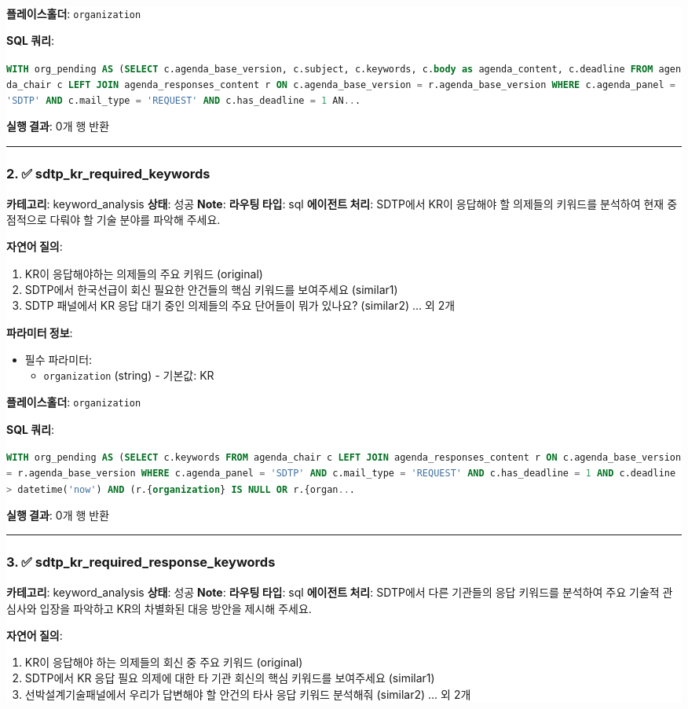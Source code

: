 **플레이스홀더**: `organization`

**SQL 쿼리**:
```sql
WITH org_pending AS (SELECT c.agenda_base_version, c.subject, c.keywords, c.body as agenda_content, c.deadline FROM agenda_chair c LEFT JOIN agenda_responses_content r ON c.agenda_base_version = r.agenda_base_version WHERE c.agenda_panel = 'SDTP' AND c.mail_type = 'REQUEST' AND c.has_deadline = 1 AN...
```

**실행 결과**: 0개 행 반환

---

### 2. ✅ sdtp_kr_required_keywords

**카테고리**: keyword_analysis
**상태**: 성공
**Note**: 
**라우팅 타입**: sql
**에이전트 처리**: SDTP에서 KR이 응답해야 할 의제들의 키워드를 분석하여 현재 중점적으로 다뤄야 할 기술 분야를 파악해 주세요.

**자연어 질의**:
1. KR이 응답해야하는 의제들의 주요 키워드 (original)
2. SDTP에서 한국선급이 회신 필요한 안건들의 핵심 키워드를 보여주세요 (similar1)
3. SDTP 패널에서 KR 응답 대기 중인 의제들의 주요 단어들이 뭐가 있나요? (similar2)
   ... 외 2개

**파라미터 정보**:
- 필수 파라미터:
  - `organization` (string) - 기본값: KR

**플레이스홀더**: `organization`

**SQL 쿼리**:
```sql
WITH org_pending AS (SELECT c.keywords FROM agenda_chair c LEFT JOIN agenda_responses_content r ON c.agenda_base_version = r.agenda_base_version WHERE c.agenda_panel = 'SDTP' AND c.mail_type = 'REQUEST' AND c.has_deadline = 1 AND c.deadline > datetime('now') AND (r.{organization} IS NULL OR r.{organ...
```

**실행 결과**: 0개 행 반환

---

### 3. ✅ sdtp_kr_required_response_keywords

**카테고리**: keyword_analysis
**상태**: 성공
**Note**: 
**라우팅 타입**: sql
**에이전트 처리**: SDTP에서 다른 기관들의 응답 키워드를 분석하여 주요 기술적 관심사와 입장을 파악하고 KR의 차별화된 대응 방안을 제시해 주세요.

**자연어 질의**:
1. KR이 응답해야 하는 의제들의 회신 중 주요 키워드 (original)
2. SDTP에서 KR 응답 필요 의제에 대한 타 기관 회신의 핵심 키워드를 보여주세요 (similar1)
3. 선박설계기술패널에서 우리가 답변해야 할 안건의 타사 응답 키워드 분석해줘 (similar2)
   ... 외 2개

